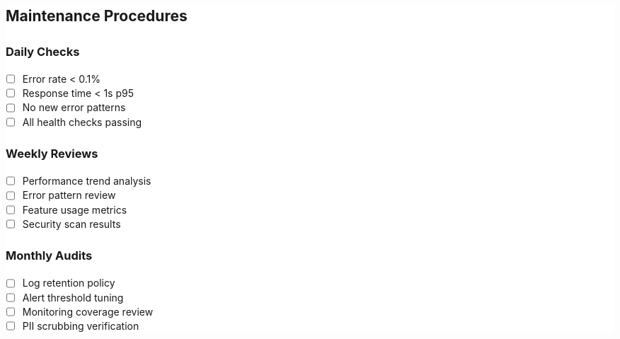 ## Maintenance Procedures

### Daily Checks
- [ ] Error rate < 0.1%
- [ ] Response time < 1s p95
- [ ] No new error patterns
- [ ] All health checks passing

### Weekly Reviews
- [ ] Performance trend analysis
- [ ] Error pattern review
- [ ] Feature usage metrics
- [ ] Security scan results

### Monthly Audits
- [ ] Log retention policy
- [ ] Alert threshold tuning
- [ ] Monitoring coverage review
- [ ] PII scrubbing verification
